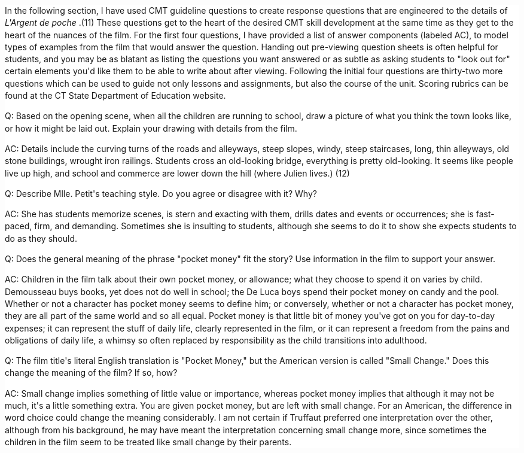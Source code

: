   In the following section, I have used CMT guideline questions to create response questions that are engineered to the details of
  <i>
   L'Argent de poche
  </i>
  .(11)
  <i>
  </i>
  These questions get to the heart of the desired CMT skill development at the same time as they get to the heart of the nuances of the film. For the first four questions, I have provided a list of answer components (labeled AC), to model types of examples from the film that would answer the question. Handing out pre-viewing question sheets is often helpful for students, and you may be as blatant as listing the questions you want answered or as subtle as asking students to "look out for" certain elements you'd like them to be able to write about after viewing. Following the initial four questions are thirty-two more questions which can be used to guide not only lessons and assignments, but also the course of the unit. Scoring rubrics can be found at the CT State Department of Education website.
 </p>
<p>
  Q:  Based on the opening scene, when all the children are running to school, draw a picture of what you think the town looks like, or how it might be laid out. Explain your drawing with details from the film.
 </p>
<p>
  AC:  Details include the curving turns of the roads and alleyways, steep slopes, windy, steep staircases, long, thin alleyways, old stone buildings, wrought iron railings. Students cross an old-looking bridge, everything is pretty old-looking. It seems like people live up high, and school and commerce are lower down the hill (where Julien lives.) (12)
 </p>
<p>
  Q:  Describe Mlle. Petit's teaching style. Do you agree or disagree with it? Why?
 </p>
<p>
  AC:  She has students memorize scenes, is stern and exacting with them, drills dates and events or occurrences; she is fast-paced, firm, and demanding. Sometimes she is insulting to students, although she seems to do it to show she expects students to do as they should.
 </p>
<p>
  Q:  Does the general meaning of the phrase "pocket money" fit the story? Use information in the film to support your answer.
 </p>
<p>
  AC:  Children in the film talk about their own pocket money, or allowance; what they choose to spend it on varies by child. Demousseau buys books, yet does not do well in school; the De Luca boys spend their pocket money on candy and the pool. Whether or not a character has pocket money seems to define him; or conversely, whether or not a character has pocket money, they are all part of the same world and so all equal. Pocket money is that little bit of money you've got on you for day-to-day expenses; it can represent the stuff of daily life, clearly represented in the film, or it can represent a freedom from the pains and obligations of daily life, a whimsy so often replaced by responsibility as the child transitions into adulthood.
 </p>
<p>
  Q:  The film title's literal English translation is "Pocket Money," but the American version is called "Small Change."  Does this change the meaning of the film? If so, how?
 </p>
<p>
  AC:  Small change implies something of little value or importance, whereas pocket money implies that although it may not be much, it's a little something extra. You are given pocket money, but are left with small change. For an American, the difference in word choice could change the meaning considerably. I am not certain if Truffaut preferred one interpretation over the other, although from his background, he may have meant the interpretation concerning small change more, since sometimes the children in the film seem to be treated like small change by their parents.
 </p>
<p>